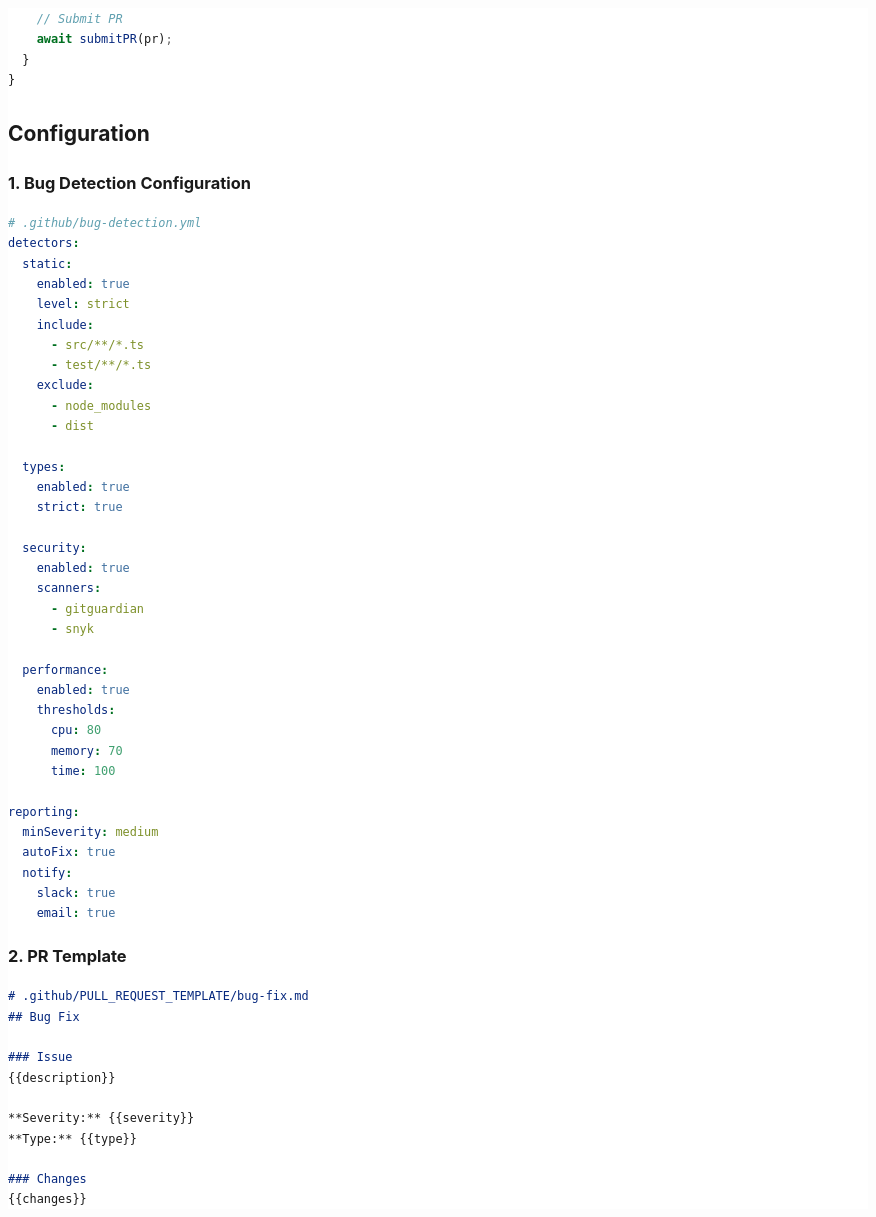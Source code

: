 ```typescript
    // Submit PR
    await submitPR(pr);
  }
}
```

## Configuration

### 1. Bug Detection Configuration

```yaml
# .github/bug-detection.yml
detectors:
  static:
    enabled: true
    level: strict
    include:
      - src/**/*.ts
      - test/**/*.ts
    exclude:
      - node_modules
      - dist

  types:
    enabled: true
    strict: true
    
  security:
    enabled: true
    scanners:
      - gitguardian
      - snyk
      
  performance:
    enabled: true
    thresholds:
      cpu: 80
      memory: 70
      time: 100

reporting:
  minSeverity: medium
  autoFix: true
  notify:
    slack: true
    email: true
```

### 2. PR Template

```markdown
# .github/PULL_REQUEST_TEMPLATE/bug-fix.md
## Bug Fix

### Issue
{{description}}

**Severity:** {{severity}}
**Type:** {{type}}

### Changes
{{changes}}

```